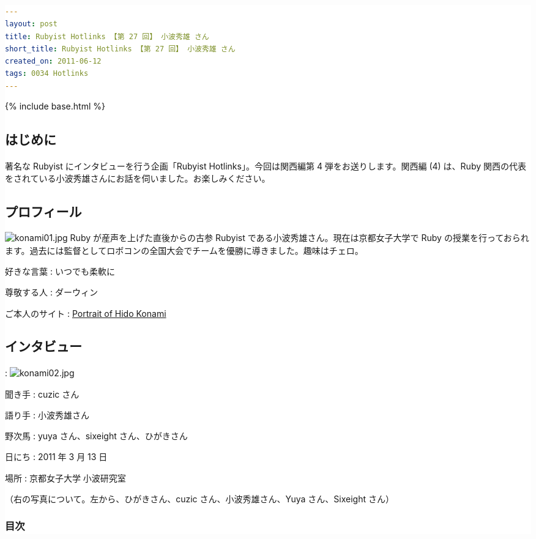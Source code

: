 ```yaml
---
layout: post
title: Rubyist Hotlinks 【第 27 回】 小波秀雄 さん
short_title: Rubyist Hotlinks 【第 27 回】 小波秀雄 さん
created_on: 2011-06-12
tags: 0034 Hotlinks
---
```

{% include base.html %}


## はじめに

著名な Rubyist にインタビューを行う企画「Rubyist Hotlinks」。今回は関西編第 4 弾をお送りします。関西編 (4) は、Ruby 関西の代表をされている小波秀雄さんにお話を伺いました。お楽しみください。

## プロフィール

![konami01.jpg]({{base}}{{site.baseurl}}/images/0034-Hotlinks/konami01.jpg)
Ruby が産声を上げた直後からの古参 Rubyist である小波秀雄さん。現在は京都女子大学で Ruby の授業を行っておられます。過去には監督としてロボコンの全国大会でチームを優勝に導きました。趣味はチェロ。

好きな言葉
: いつでも柔軟に

尊敬する人
: ダーウィン

ご本人のサイト
: [Portrait of Hido Konami](http://www.cs.kyoto-wu.ac.jp/~konami/)

## インタビュー
: ![konami02.jpg]({{base}}{{site.baseurl}}/images/0034-Hotlinks/konami02.jpg)

聞き手
: cuzic さん

語り手
: 小波秀雄さん

野次馬
: yuya さん、sixeight さん、ひがきさん

日にち
: 2011 年 3 月 13 日

場所
: 京都女子大学 小波研究室

（右の写真について。左から、ひがきさん、cuzic さん、小波秀雄さん、Yuya さん、Sixeight さん）

### 目次
